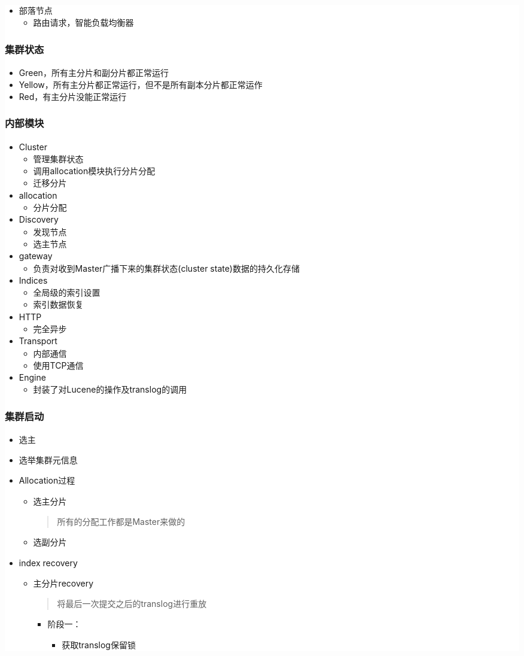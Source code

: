 - 部落节点
  - 路由请求，智能负载均衡器

### 集群状态

- Green，所有主分片和副分片都正常运行
- Yellow，所有主分片都正常运行，但不是所有副本分片都正常运作
- Red，有主分片没能正常运行

### 内部模块

- Cluster
  - 管理集群状态
  - 调用allocation模块执行分片分配
  - 迁移分片
- allocation
  - 分片分配
- Discovery
  - 发现节点
  - 选主节点
- gateway
  - 负责对收到Master广播下来的集群状态(cluster state)数据的持久化存储
- Indices
  - 全局级的索引设置
  - 索引数据恢复
- HTTP
  - 完全异步
- Transport
  - 内部通信
  - 使用TCP通信
- Engine
  - 封装了对Lucene的操作及translog的调用

### 集群启动

- 选主

- 选举集群元信息

- Allocation过程

  - 选主分片

    > 所有的分配工作都是Master来做的

  - 选副分片

- index recovery

  - 主分片recovery

    > 将最后一次提交之后的translog进行重放

    - 阶段一：

      - 获取translog保留锁

